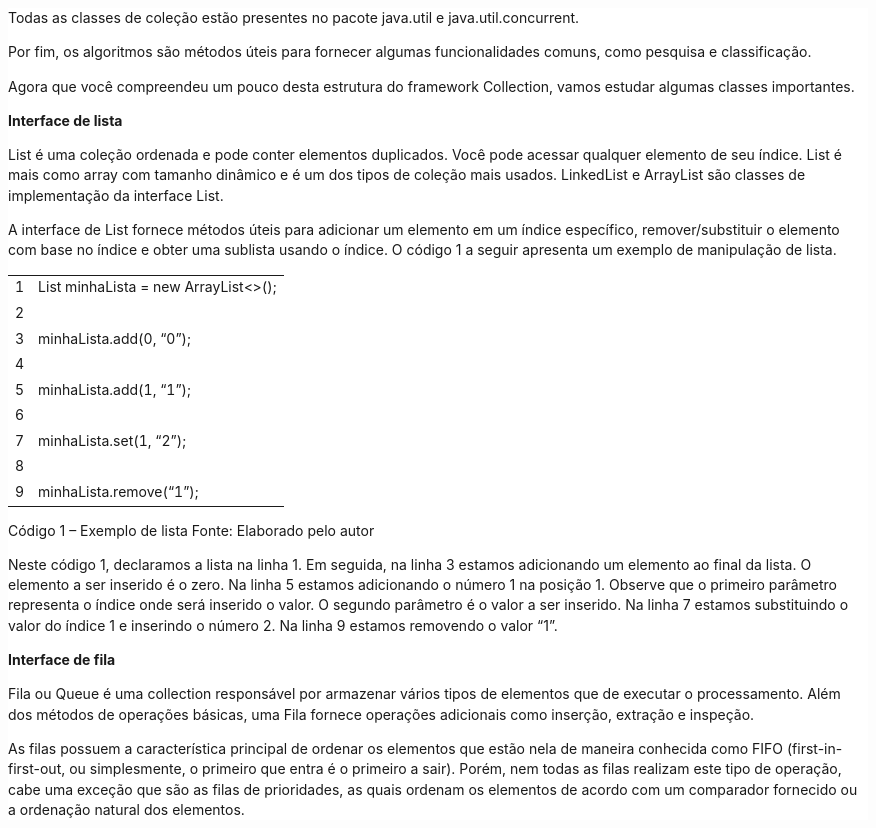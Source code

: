 Todas as classes de coleção estão presentes no pacote java.util e java.util.concurrent.

Por fim, os algoritmos são métodos úteis para fornecer algumas funcionalidades comuns, como pesquisa e classificação.

Agora que você compreendeu um pouco desta estrutura do framework Collection, vamos estudar algumas classes importantes.

**Interface de lista**

List é uma coleção ordenada e pode conter elementos duplicados. Você pode acessar qualquer elemento de seu índice. List é mais como array com tamanho dinâmico e é um dos tipos de coleção mais usados. LinkedList e ArrayList são classes de implementação da interface List.

A interface de List fornece métodos úteis para adicionar um elemento em um índice específico, remover/substituir o elemento com base no índice e obter uma sublista usando o índice. O código 1 a seguir apresenta um exemplo de manipulação de lista.

|   |   |
|---|---|
|1|List minhaLista = new ArrayList<>();|
|2||
|3|minhaLista.add(0, “0”);|
|4||
|5|minhaLista.add(1, “1”);|
|6||
|7|minhaLista.set(1, “2”);|
|8||
|9|minhaLista.remove(“1”);|

Código 1 – Exemplo de lista Fonte: Elaborado pelo autor

Neste código 1, declaramos a lista na linha 1. Em seguida, na linha 3 estamos adicionando um elemento ao final da lista. O elemento a ser inserido é o zero. Na linha 5 estamos adicionando o número 1 na posição 1. Observe que o primeiro parâmetro representa o índice onde será inserido o valor. O segundo parâmetro é o valor a ser inserido. Na linha 7 estamos substituindo o valor do índice 1 e inserindo o número 2. Na linha 9 estamos removendo o valor “1”.

**Interface de fila**

Fila ou Queue é uma collection responsável por armazenar vários tipos de elementos que de executar o processamento. Além dos métodos de operações básicas, uma Fila fornece operações adicionais como inserção, extração e inspeção.

As filas possuem a característica principal de ordenar os elementos que estão nela de maneira conhecida como FIFO (first-in-first-out, ou simplesmente, o primeiro que entra é o primeiro a sair). Porém, nem todas as filas realizam este tipo de operação, cabe uma exceção que são as filas de prioridades, as quais ordenam os elementos de acordo com um comparador fornecido ou a ordenação natural dos elementos.
